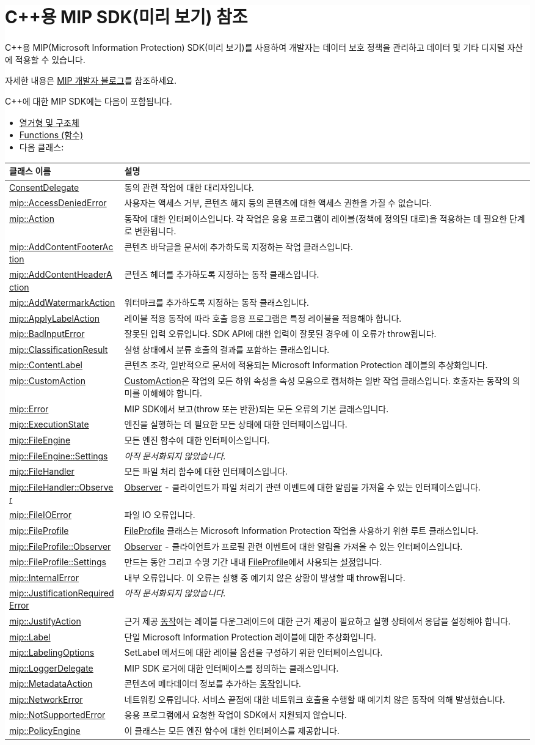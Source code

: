 # <a name="mip-sdk-for-c-preview-reference"></a>C++용 MIP SDK(미리 보기) 참조

C++용 MIP(Microsoft Information Protection) SDK(미리 보기)를 사용하여 개발자는 데이터 보호 정책을 관리하고 데이터 및 기타 디지털 자산에 적용할 수 있습니다.  

자세한 내용은 [MIP 개발자 블로그](https://aka.ms/MIPDevelopers)를 참조하세요.

C++에 대한 MIP SDK에는 다음이 포함됩니다.

- [열거형 및 구조체](mip-enums-and-structs.md)
- [Functions (함수)](mip-functions.md)
- 다음 클래스:

| 클래스 이름 | 설명 |
| :----------|:------------|
[ConsentDelegate](class_consentdelegate.md)  |  동의 관련 작업에 대한 대리자입니다.
[mip::AccessDeniedError](class_mip_accessdeniederror.md)  |  사용자는 액세스 거부, 콘텐츠 해지 등의 콘텐츠에 대한 액세스 권한을 가질 수 없습니다.
[mip::Action](class_mip_action.md)  |  동작에 대한 인터페이스입니다. 각 작업은 응용 프로그램이 레이블(정책에 정의된 대로)을 적용하는 데 필요한 단계로 변환됩니다.
[mip::AddContentFooterAction](class_mip_addcontentfooteraction.md)  |  콘텐츠 바닥글을 문서에 추가하도록 지정하는 작업 클래스입니다.
[mip::AddContentHeaderAction](class_mip_addcontentheaderaction.md)  |  콘텐츠 헤더를 추가하도록 지정하는 동작 클래스입니다.
[mip::AddWatermarkAction](class_mip_addwatermarkaction.md)  |  워터마크를 추가하도록 지정하는 동작 클래스입니다.
[mip::ApplyLabelAction](class_mip_applylabelaction.md)  |  레이블 적용 동작에 따라 호출 응용 프로그램은 특정 레이블을 적용해야 합니다.
[mip::BadInputError](class_mip_badinputerror.md)  |  잘못된 입력 오류입니다. SDK API에 대한 입력이 잘못된 경우에 이 오류가 throw됩니다.
[mip::ClassificationResult](class_mip_classificationresult.md)  |  실행 상태에서 분류 호출의 결과를 포함하는 클래스입니다.
[mip::ContentLabel](class_mip_contentlabel.md)  |  콘텐츠 조각, 일반적으로 문서에 적용되는 Microsoft Information Protection 레이블의 추상화입니다.
[mip::CustomAction](class_mip_customaction.md)  |  [CustomAction](class_mip_customaction.md)은 작업의 모든 하위 속성을 속성 모음으로 캡처하는 일반 작업 클래스입니다. 호출자는 동작의 의미를 이해해야 합니다.
[mip::Error](class_mip_error.md)  |  MIP SDK에서 보고(throw 또는 반환)되는 모든 오류의 기본 클래스입니다.
[mip::ExecutionState](class_mip_executionstate.md)  |  엔진을 실행하는 데 필요한 모든 상태에 대한 인터페이스입니다.
[mip::FileEngine](class_mip_fileengine.md)  |  모든 엔진 함수에 대한 인터페이스입니다.
[mip::FileEngine::Settings](class_mip_fileengine::settings.md)  | _아직 문서화되지 않았습니다._
[mip::FileHandler](class_mip_filehandler.md)  |  모든 파일 처리 함수에 대한 인터페이스입니다.
[mip::FileHandler::Observer](class_mip_filehandler::observer.md)  |  [Observer](class_mip_filehandler_observer.md) - 클라이언트가 파일 처리기 관련 이벤트에 대한 알림을 가져올 수 있는 인터페이스입니다.
[mip::FileIOError](class_mip_fileioerror.md)  |  파일 IO 오류입니다.
[mip::FileProfile](class_mip_fileprofile.md)  |  [FileProfile](class_mip_fileprofile.md) 클래스는 Microsoft Information Protection 작업을 사용하기 위한 루트 클래스입니다.
[mip::FileProfile::Observer](class_mip_fileprofile_observer.md)  |  [Observer](class_mip_fileprofile_observer.md) - 클라이언트가 프로필 관련 이벤트에 대한 알림을 가져올 수 있는 인터페이스입니다.
[mip::FileProfile::Settings](class_mip_fileprofile_settings.md)  |  만드는 동안 그리고 수명 기간 내내 [FileProfile](class_mip_fileprofile.md)에서 사용되는 [설정](class_mip_fileprofile_settings.md)입니다.
[mip::InternalError](class_mip_internalerror.md)  |  내부 오류입니다. 이 오류는 실행 중 예기치 않은 상황이 발생할 때 throw됩니다.
[mip::JustificationRequiredError](class_mip_justificationrequirederror.md)  | _아직 문서화되지 않았습니다._
[mip::JustifyAction](class_mip_justifyaction.md)  |  근거 제공 [동작](class_mip_action.md)에는 레이블 다운그레이드에 대한 근거 제공이 필요하고 실행 상태에서 응답을 설정해야 합니다.
[mip::Label](class_mip_label.md)  |  단일 Microsoft Information Protection 레이블에 대한 추상화입니다.
[mip::LabelingOptions](class_mip_labelingoptions.md)  |  SetLabel 메서드에 대한 레이블 옵션을 구성하기 위한 인터페이스입니다.
[mip::LoggerDelegate](class_mip_loggerdelegate.md)  |  MIP SDK 로거에 대한 인터페이스를 정의하는 클래스입니다.
[mip::MetadataAction](class_mip_metadataaction.md)  |  콘텐츠에 메타데이터 정보를 추가하는 [동작](class_mip_action.md)입니다.
[mip::NetworkError](class_mip_networkerror.md)  |  네트워킹 오류입니다. 서비스 끝점에 대한 네트워크 호출을 수행할 때 예기치 않은 동작에 의해 발생했습니다.
[mip::NotSupportedError](class_mip_notsupportederror.md)  |  응용 프로그램에서 요청한 작업이 SDK에서 지원되지 않습니다.
[mip::PolicyEngine](class_mip_policyengine.md)  |  이 클래스는 모든 엔진 함수에 대한 인터페이스를 제공합니다.